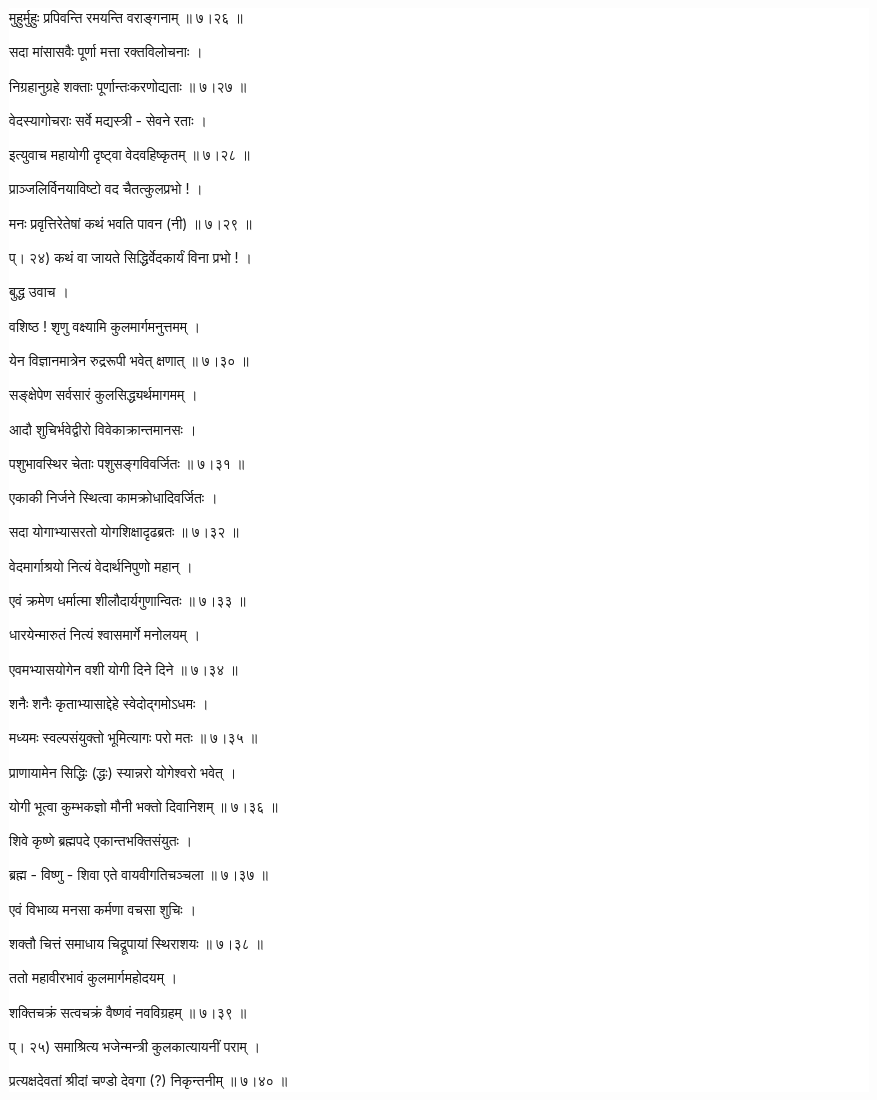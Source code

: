 मुहुर्मुहुः प्रपिवन्ति रमयन्ति वराङ्गनाम् ॥ ७।२६ ॥  
  
सदा मांसासवैः पूर्णा मत्ता रक्तविलोचनाः ।  
  
निग्रहानुग्रहे शक्ताः पूर्णान्तःकरणोद्यताः ॥ ७।२७ ॥  
  
वेदस्यागोचराः सर्वे मद्यस्त्री - सेवने रताः ।  
  
इत्युवाच महायोगी दृष्ट्वा वेदवहिष्कृतम् ॥ ७।२८ ॥  
  
प्राञ्जलिर्विनयाविष्टो वद चैतत्कुलप्रभो ! ।  
  
मनः प्रवृत्तिरेतेषां कथं भवति पावन (नी) ॥ ७।२९ ॥  
  
प्। २४) कथं वा जायते सिद्धिर्वेदकार्यं विना प्रभो ! ।  
  
  
बुद्ध उवाच ।  
  
  
वशिष्ठ ! शृणु वक्ष्यामि कुलमार्गमनुत्तमम् ।  
  
येन विज्ञानमात्रेन रुद्ररूपी भवेत् क्षणात् ॥ ७।३० ॥  
  
सङ्क्षेपेण सर्वसारं कुलसिद्ध्यर्थमागमम् ।  
  
आदौ शुचिर्भवेद्वीरो विवेकाक्रान्तमानसः ।  
  
पशुभावस्थिर चेताः पशुसङ्गविवर्जितः ॥ ७।३१ ॥  
  
एकाकी निर्जने स्थित्वा कामक्रोधादिवर्जितः ।  
  
सदा योगाभ्यासरतो योगशिक्षादृढब्रतः ॥ ७।३२ ॥  
  
वेदमार्गाश्रयो नित्यं वेदार्थनिपुणो महान् ।  
  
एवं क्रमेण धर्मात्मा शीलौदार्यगुणान्वितः ॥ ७।३३ ॥  
  
धारयेन्मारुतं नित्यं श्वासमार्गे मनोलयम् ।  
  
एवमभ्यासयोगेन वशी योगी दिने दिने ॥ ७।३४ ॥  
  
शनैः शनैः कृताभ्यासाद्देहे स्वेदोद्गमोऽधमः ।  
  
मध्यमः स्वल्पसंयुक्तो भूमित्यागः परो मतः ॥ ७।३५ ॥  
  
प्राणायामेन सिद्धिः (द्धः) स्यान्नरो योगेश्वरो भवेत् ।  
  
योगी भूत्वा कुम्भकज्ञो मौनी भक्तो दिवानिशम् ॥ ७।३६ ॥  
  
शिवे कृष्णे ब्रह्मपदे एकान्तभक्तिसंयुतः ।  
  
ब्रह्म - विष्णु - शिवा एते वायवीगतिचञ्चला ॥ ७।३७ ॥  
  
एवं विभाव्य मनसा कर्मणा वचसा शुचिः ।  
  
शक्तौ चित्तं समाधाय चिद्रूपायां स्थिराशयः ॥ ७।३८ ॥  
  
ततो महावीरभावं कुलमार्गमहोदयम् ।  
  
शक्तिचक्रं सत्वचक्रं वैष्णवं नवविग्रहम् ॥ ७।३९ ॥  
  
प्। २५) समाश्रित्य भजेन्मन्त्री कुलकात्यायनीं पराम् ।  
  
प्रत्यक्षदेवतां श्रीदां चण्डो देवगा (?) निकृन्तनीम् ॥ ७।४० ॥  
  